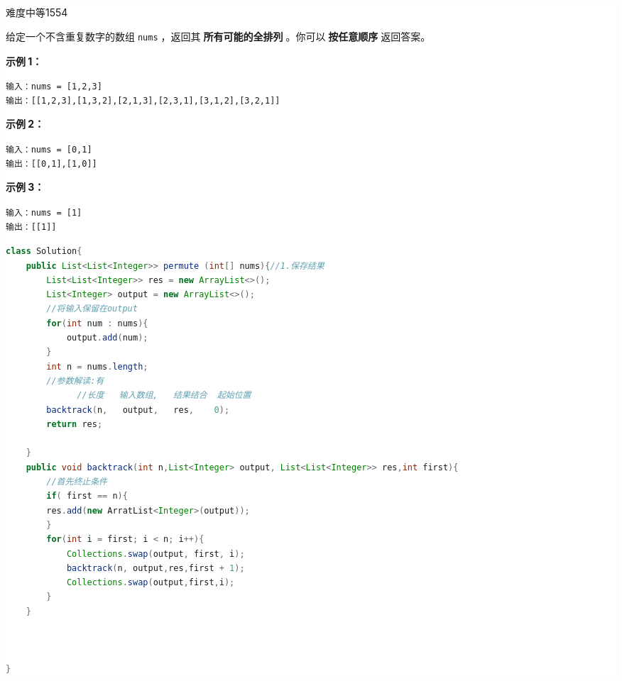 难度中等1554

给定一个不含重复数字的数组 `nums` ，返回其 **所有可能的全排列** 。你可以 **按任意顺序** 返回答案。

 

**示例 1：**

```
输入：nums = [1,2,3]
输出：[[1,2,3],[1,3,2],[2,1,3],[2,3,1],[3,1,2],[3,2,1]]
```

**示例 2：**

```
输入：nums = [0,1]
输出：[[0,1],[1,0]]

```

**示例 3：**

```
输入：nums = [1]
输出：[[1]]
```

 

````java
class Solution{
    public List<List<Integer>> permute (int[] nums){//1.保存结果
        List<List<Integer>> res = new ArrayList<>();
        List<Integer> output = new ArrayList<>();
        //将输入保留在output
        for(int num : nums){
            output.add(num);
        }
        int n = nums.length;
        //参数解读:有
              //长度   输入数组,   结果结合  起始位置
        backtrack(n,   output,   res,    0);
        return res;
        
    }
    public void backtrack(int n,List<Integer> output, List<List<Integer>> res,int first){
        //首先终止条件
        if( first == n){
		res.add(new ArratList<Integer>(output));
        }
        for(int i = first; i < n; i++){
            Collections.swap(output, first, i);
            backtrack(n, output,res,first + 1);
            Collections.swap(output,first,i);
        }
    }
    
    

}
````
